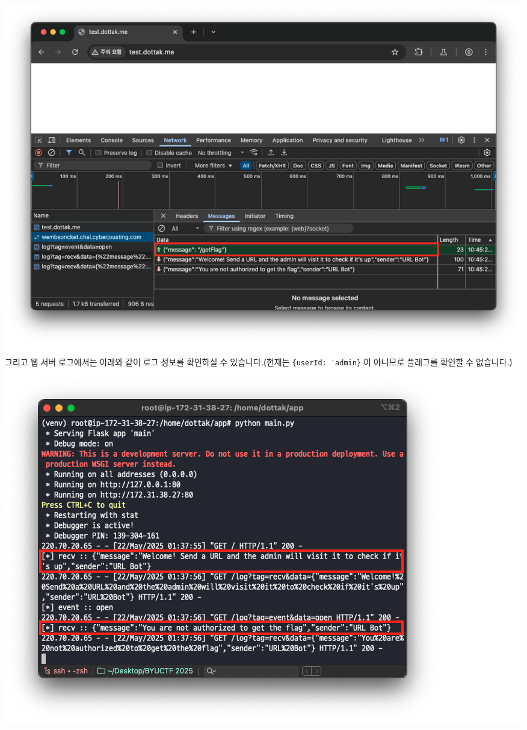 ![image](./images/image-003.png)

그리고 웹 서버 로그에서는 아래와 같이 로그 정보를 확인하실 수 있습니다.(현재는 `{userId: 'admin}` 이 아니므로 플래그를 확인할 수 없습니다.)

![image](./images/image-004.png)
